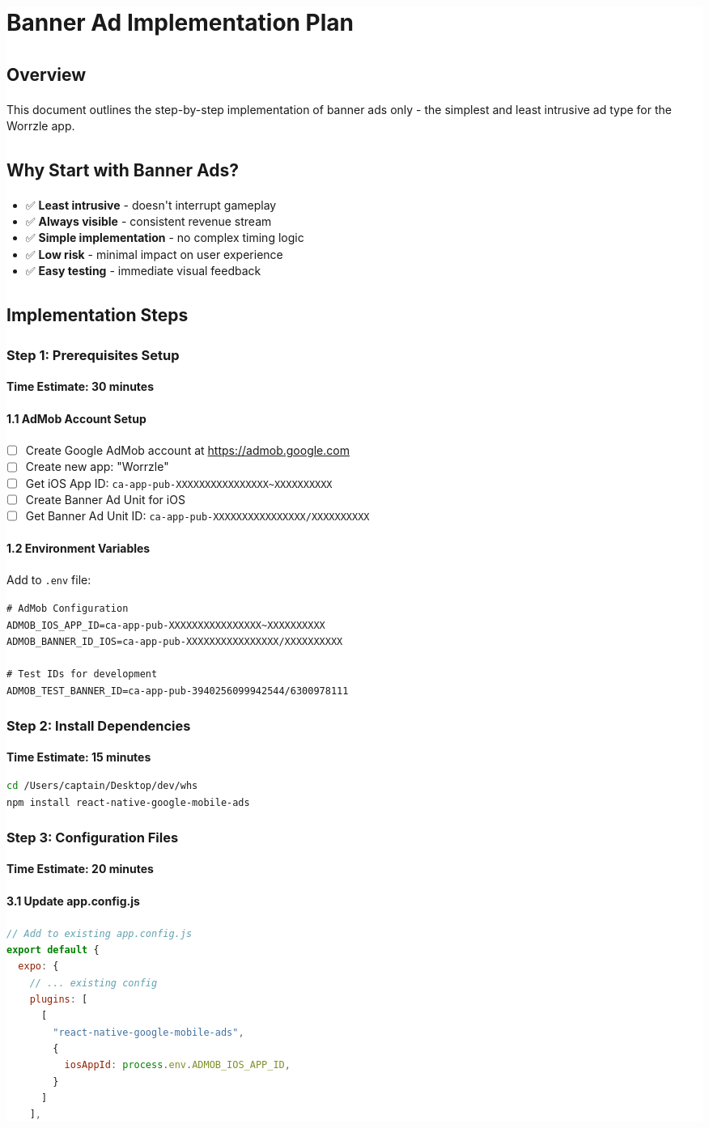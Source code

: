 # Banner Ad Implementation Plan

## Overview
This document outlines the step-by-step implementation of banner ads only - the simplest and least intrusive ad type for the Worrzle app.

## Why Start with Banner Ads?
- ✅ **Least intrusive** - doesn't interrupt gameplay
- ✅ **Always visible** - consistent revenue stream
- ✅ **Simple implementation** - no complex timing logic
- ✅ **Low risk** - minimal impact on user experience
- ✅ **Easy testing** - immediate visual feedback

## Implementation Steps

### Step 1: Prerequisites Setup
**Time Estimate: 30 minutes**

#### 1.1 AdMob Account Setup
- [ ] Create Google AdMob account at https://admob.google.com
- [ ] Create new app: "Worrzle" 
- [ ] Get iOS App ID: `ca-app-pub-XXXXXXXXXXXXXXXX~XXXXXXXXXX`
- [ ] Create Banner Ad Unit for iOS
- [ ] Get Banner Ad Unit ID: `ca-app-pub-XXXXXXXXXXXXXXXX/XXXXXXXXXX`

#### 1.2 Environment Variables
Add to `.env` file:
```env
# AdMob Configuration
ADMOB_IOS_APP_ID=ca-app-pub-XXXXXXXXXXXXXXXX~XXXXXXXXXX
ADMOB_BANNER_ID_IOS=ca-app-pub-XXXXXXXXXXXXXXXX/XXXXXXXXXX

# Test IDs for development
ADMOB_TEST_BANNER_ID=ca-app-pub-3940256099942544/6300978111
```

### Step 2: Install Dependencies
**Time Estimate: 15 minutes**

```bash
cd /Users/captain/Desktop/dev/whs
npm install react-native-google-mobile-ads
```

### Step 3: Configuration Files
**Time Estimate: 20 minutes**

#### 3.1 Update app.config.js
```javascript
// Add to existing app.config.js
export default {
  expo: {
    // ... existing config
    plugins: [
      [
        "react-native-google-mobile-ads",
        {
          iosAppId: process.env.ADMOB_IOS_APP_ID,
        }
      ]
    ],
```